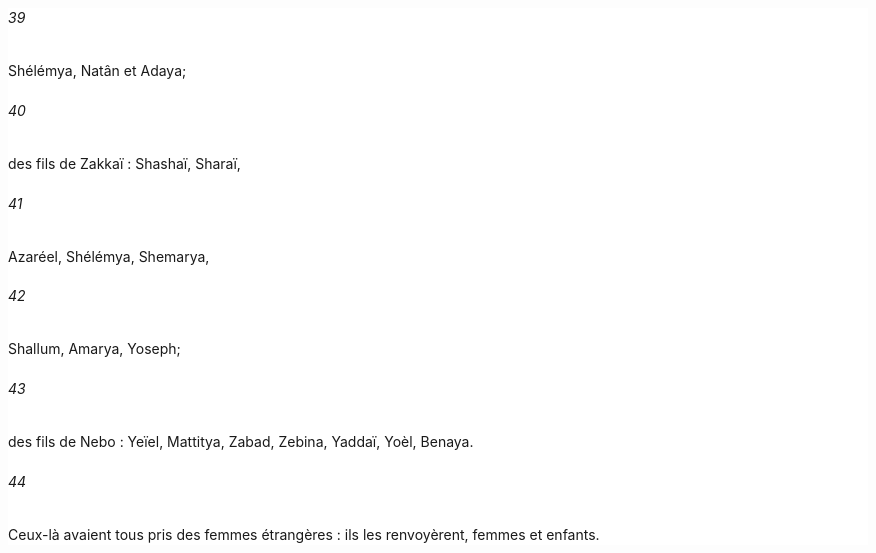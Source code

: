 ###### 39
Shélémya, Natân et Adaya;
###### 40
des fils de Zakkaï : Shashaï, Sharaï,
###### 41
Azaréel, Shélémya, Shemarya,
###### 42
Shallum, Amarya, Yoseph;
###### 43
des fils de Nebo : Yeïel, Mattitya, Zabad, Zebina, Yaddaï, Yoèl, Benaya.
###### 44
Ceux-là avaient tous pris des femmes étrangères : ils les renvoyèrent, femmes et enfants.
